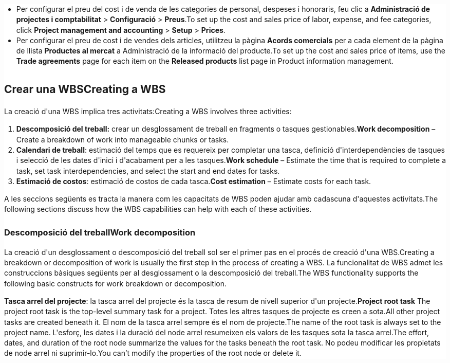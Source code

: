 -   <span data-ttu-id="0bab6-135">Per configurar el preu del cost i de venda de les categories de personal, despeses i honoraris, feu clic a **Administració de projectes i comptabilitat** &gt; **Configuració** &gt; **Preus**.</span><span class="sxs-lookup"><span data-stu-id="0bab6-135">To set up the cost and sales price of labor, expense, and fee categories, click **Project management and accounting** &gt; **Setup** &gt; **Prices**.</span></span>
-   <span data-ttu-id="0bab6-136">Per configurar el preu de cost i de vendes dels articles, utilitzeu la pàgina **Acords comercials** per a cada element de la pàgina de llista **Productes al mercat** a Administració de la informació del producte.</span><span class="sxs-lookup"><span data-stu-id="0bab6-136">To set up the cost and sales price of items, use the **Trade agreements** page for each item on the **Released products** list page in Product information management.</span></span>

## <a name="creating-a-wbs"></a><span data-ttu-id="0bab6-137">Crear una WBS</span><span class="sxs-lookup"><span data-stu-id="0bab6-137">Creating a WBS</span></span>
<span data-ttu-id="0bab6-138">La creació d'una WBS implica tres activitats:</span><span class="sxs-lookup"><span data-stu-id="0bab6-138">Creating a WBS involves three activities:</span></span>

1.  <span data-ttu-id="0bab6-139">**Descomposició del treball:** crear un desglossament de treball en fragments o tasques gestionables.</span><span class="sxs-lookup"><span data-stu-id="0bab6-139">**Work decomposition** – Create a breakdown of work into manageable chunks or tasks.</span></span>
2.  <span data-ttu-id="0bab6-140">**Calendari de treball**: estimació del temps que es requereix per completar una tasca, definició d'interdependències de tasques i selecció de les dates d'inici i d'acabament per a les tasques.</span><span class="sxs-lookup"><span data-stu-id="0bab6-140">**Work schedule** – Estimate the time that is required to complete a task, set task interdependencies, and select the start and end dates for tasks.</span></span>
3.  <span data-ttu-id="0bab6-141">**Estimació de costos**: estimació de costos de cada tasca.</span><span class="sxs-lookup"><span data-stu-id="0bab6-141">**Cost estimation** – Estimate costs for each task.</span></span>

<span data-ttu-id="0bab6-142">A les seccions següents es tracta la manera com les capacitats de WBS poden ajudar amb cadascuna d'aquestes activitats.</span><span class="sxs-lookup"><span data-stu-id="0bab6-142">The following sections discuss how the WBS capabilities can help with each of these activities.</span></span>

### <a name="work-decomposition"></a><span data-ttu-id="0bab6-143">Descomposició del treball</span><span class="sxs-lookup"><span data-stu-id="0bab6-143">Work decomposition</span></span>

<span data-ttu-id="0bab6-144">La creació d'un desglossament o descomposició del treball sol ser el primer pas en el procés de creació d'una WBS.</span><span class="sxs-lookup"><span data-stu-id="0bab6-144">Creating a breakdown or decomposition of work is usually the first step in the process of creating a WBS.</span></span> <span data-ttu-id="0bab6-145">La funcionalitat de WBS admet les construccions bàsiques següents per al desglossament o la descomposició del treball.</span><span class="sxs-lookup"><span data-stu-id="0bab6-145">The WBS functionality supports the following basic constructs for work breakdown or decomposition.</span></span> 

<span data-ttu-id="0bab6-146">**Tasca arrel del projecte**: la tasca arrel del projecte és la tasca de resum de nivell superior d'un projecte.</span><span class="sxs-lookup"><span data-stu-id="0bab6-146">**Project root task** The project root task is the top-level summary task for a project.</span></span> <span data-ttu-id="0bab6-147">Totes les altres tasques de projecte es creen a sota.</span><span class="sxs-lookup"><span data-stu-id="0bab6-147">All other project tasks are created beneath it.</span></span> <span data-ttu-id="0bab6-148">El nom de la tasca arrel sempre és el nom de projecte.</span><span class="sxs-lookup"><span data-stu-id="0bab6-148">The name of the root task is always set to the project name.</span></span> <span data-ttu-id="0bab6-149">L'esforç, les dates i la duració del node arrel resumeixen els valors de les tasques sota la tasca arrel.</span><span class="sxs-lookup"><span data-stu-id="0bab6-149">The effort, dates, and duration of the root node summarize the values for the tasks beneath the root task.</span></span> <span data-ttu-id="0bab6-150">No podeu modificar les propietats de node arrel ni suprimir-lo.</span><span class="sxs-lookup"><span data-stu-id="0bab6-150">You can’t modify the properties of the root node or delete it.</span></span>
